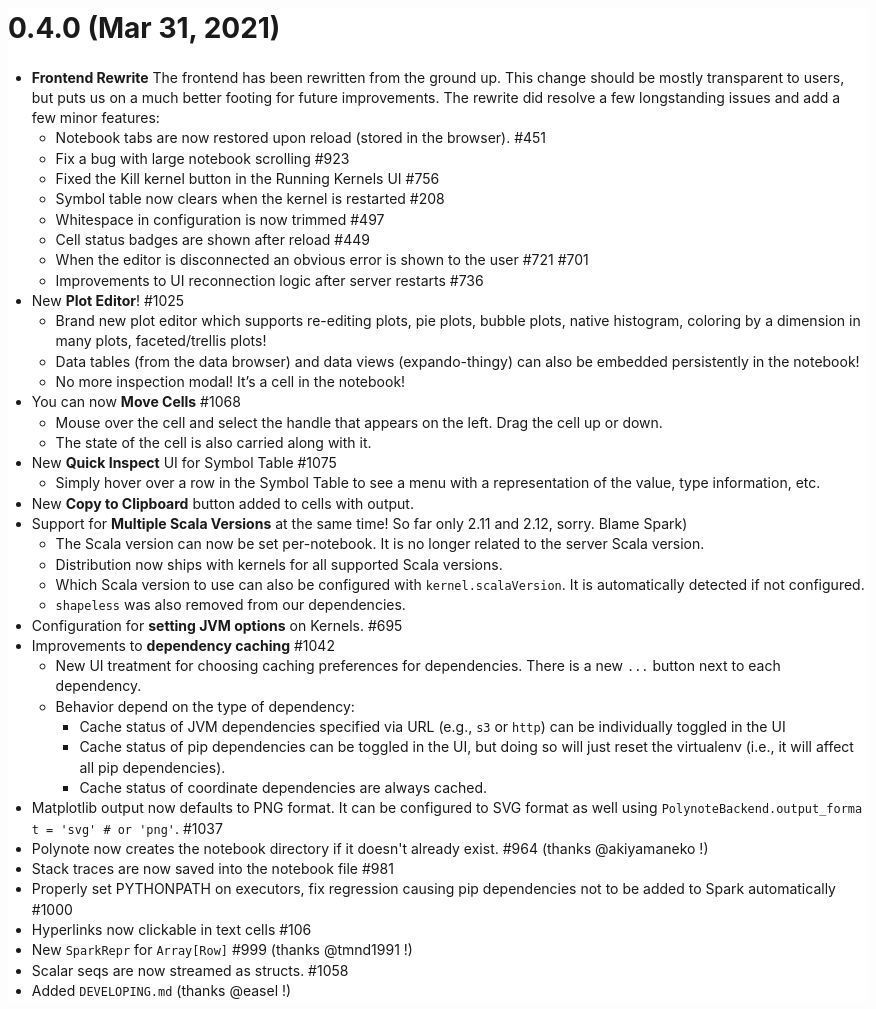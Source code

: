 # 0.4.0 (Mar 31, 2021)
* **Frontend Rewrite** The frontend has been rewritten from the ground up. This change should be mostly transparent to 
  users, but puts us on a much better footing for future improvements. The rewrite did resolve a few longstanding issues 
  and add a few minor features:
    * Notebook tabs are now restored upon reload (stored in the browser). #451
    * Fix a bug with large notebook scrolling #923
    * Fixed the Kill kernel button in the Running Kernels UI #756
    * Symbol table now clears when the kernel is restarted #208
    * Whitespace in configuration is now trimmed #497
    * Cell status badges are shown after reload #449
    * When the editor is disconnected an obvious error is shown to the user #721 #701
    * Improvements to UI reconnection logic after server restarts #736
* New **Plot Editor**! #1025
  * Brand new plot editor which supports re-editing plots, pie plots, bubble plots, native histogram, coloring by a dimension in many plots, faceted/trellis plots!
  * Data tables (from the data browser) and data views (expando-thingy) can also be embedded persistently in the notebook!
  * No more inspection modal! It’s a cell in the notebook!
* You can now **Move Cells** #1068
  * Mouse over the cell and select the handle that appears on the left. Drag the cell up or down. 
  * The state of the cell is also carried along with it.
* New **Quick Inspect** UI for Symbol Table #1075
  * Simply hover over a row in the Symbol Table to see a menu with a representation of the value, type information, etc. 
* New **Copy to Clipboard** button added to cells with output.
* Support for **Multiple Scala Versions** at the same time! So far only 2.11 and 2.12, sorry. Blame Spark)
  * The Scala version can now be set per-notebook. It is no longer related to the server Scala version.
  * Distribution now ships with kernels for all supported Scala versions. 
  * Which Scala version to use can also be configured with `kernel.scalaVersion`. It is automatically detected if not configured.
  * `shapeless` was also removed from our dependencies.
* Configuration for **setting JVM options** on Kernels. #695  
* Improvements to **dependency caching** #1042
  * New UI treatment for choosing caching preferences for dependencies. There is a new `...` button next to each dependency. 
  * Behavior depend on the type of dependency: 
    * Cache status of JVM dependencies specified via URL (e.g., `s3` or `http`) can be individually toggled in the UI
    * Cache status of pip dependencies can be toggled in the UI, but doing so will just reset the virtualenv (i.e., it will affect all pip dependencies). 
    * Cache status of coordinate dependencies are always cached. 
* Matplotlib output now defaults to PNG format. It can be configured to SVG format as well using `PolynoteBackend.output_format = 'svg' # or 'png'`. #1037
* Polynote now creates the notebook directory if it doesn't already exist. #964 (thanks @akiyamaneko !)
* Stack traces are now saved into the notebook file #981
* Properly set PYTHONPATH on executors, fix regression causing pip dependencies not to be added to Spark automatically #1000
* Hyperlinks now clickable in text cells #106 
* New `SparkRepr` for `Array[Row]` #999 (thanks @tmnd1991 !) 
* Scalar seqs are now streamed as structs. #1058  
* Added `DEVELOPING.md` (thanks @easel !)


[#328]: https://github.com/polynote/polynote/pull/328
[#330]: https://github.com/polynote/polynote/pull/330
[#333]: https://github.com/polynote/polynote/issues/333
[#335]: https://github.com/polynote/polynote/pull/335
[#324]: https://github.com/polynote/polynote/pull/324
[#19]: https://github.com/polynote/polynote/issues/19
[#315]: https://github.com/polynote/polynote/pull/315
[#316]: https://github.com/polynote/polynote/issues/316
[#295]: https://github.com/polynote/polynote/issues/295
[#296]: https://github.com/polynote/polynote/issues/296
[#301]: https://github.com/polynote/polynote/issues/301
[#313]: https://github.com/polynote/polynote/pull/313
[#292]: https://github.com/polynote/polynote/issues/292
[#291]: https://github.com/polynote/polynote/issues/291
[#300]: https://github.com/polynote/polynote/pull/300
[#241]: https://github.com/polynote/polynote/issues/241
[#253]: https://github.com/polynote/polynote/issues/253
[#185]: https://github.com/polynote/polynote/issues/185
[#235]: https://github.com/polynote/polynote/issues/235
[#237]: https://github.com/polynote/polynote/issues/237
[#240]: https://github.com/polynote/polynote/issues/240
[#219]: https://github.com/polynote/polynote/pull/219
[#230]: https://github.com/polynote/polynote/pull/230
[#246]: https://github.com/polynote/polynote/pull/246
[#215]: https://github.com/polynote/polynote/issues/215
[#218]: https://github.com/polynote/polynote/issues/218
[#224]: https://github.com/polynote/polynote/pull/224
[#226]: https://github.com/polynote/polynote/pull/226
[#227]: https://github.com/polynote/polynote/issues/227
[#228]: https://github.com/polynote/polynote/issues/228
[#232]: https://github.com/polynote/polynote/pull/232
[#11]:  https://github.com/polynote/polynote/issues/205
[#205]: https://github.com/polynote/polynote/issues/205
[#212]: https://github.com/polynote/polynote/issues/212
[#216]: https://github.com/polynote/polynote/pull/216
[#220]: https://github.com/polynote/polynote/issues/220
[#221]: https://github.com/polynote/polynote/pull/221
[#222]: https://github.com/polynote/polynote/pull/222